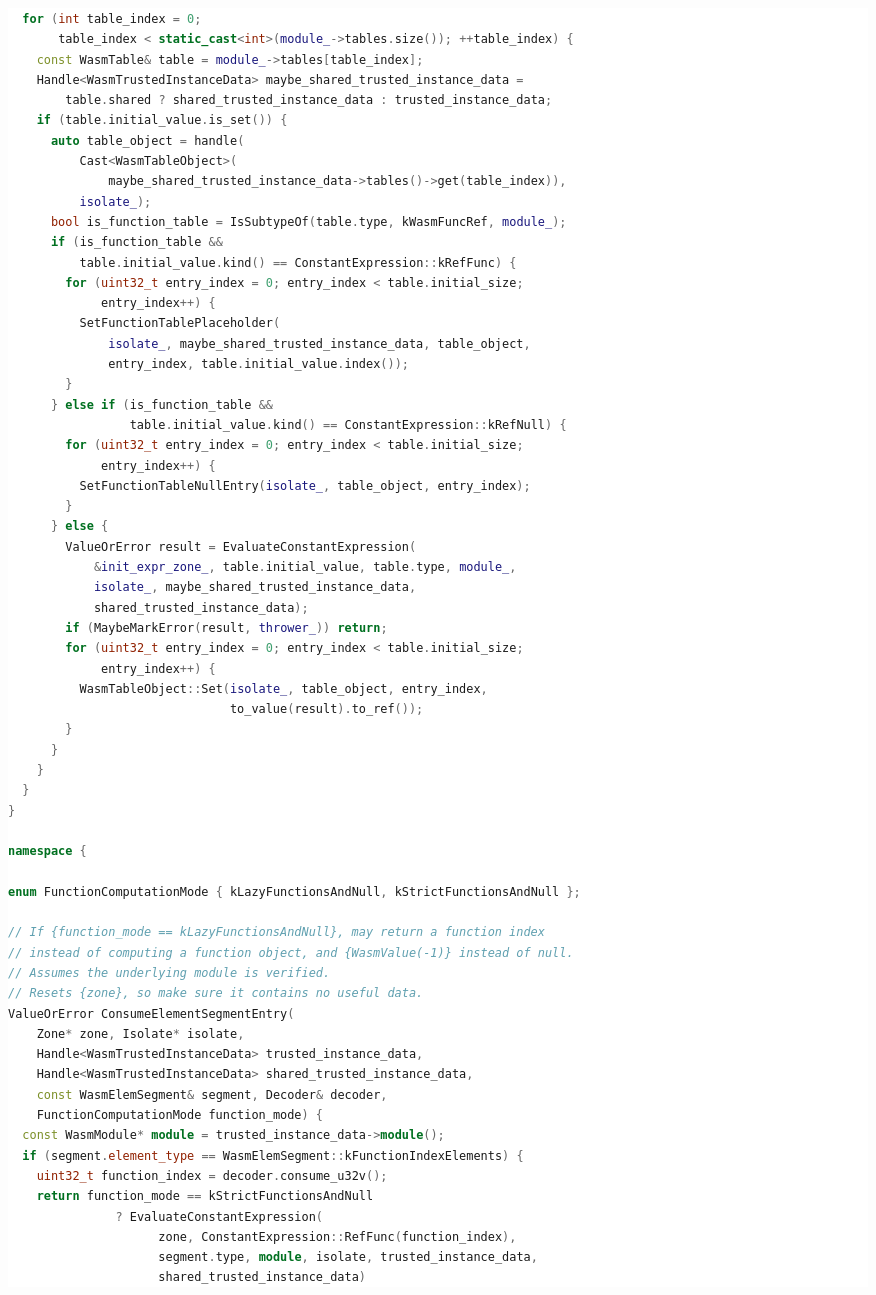 ```cpp
  for (int table_index = 0;
       table_index < static_cast<int>(module_->tables.size()); ++table_index) {
    const WasmTable& table = module_->tables[table_index];
    Handle<WasmTrustedInstanceData> maybe_shared_trusted_instance_data =
        table.shared ? shared_trusted_instance_data : trusted_instance_data;
    if (table.initial_value.is_set()) {
      auto table_object = handle(
          Cast<WasmTableObject>(
              maybe_shared_trusted_instance_data->tables()->get(table_index)),
          isolate_);
      bool is_function_table = IsSubtypeOf(table.type, kWasmFuncRef, module_);
      if (is_function_table &&
          table.initial_value.kind() == ConstantExpression::kRefFunc) {
        for (uint32_t entry_index = 0; entry_index < table.initial_size;
             entry_index++) {
          SetFunctionTablePlaceholder(
              isolate_, maybe_shared_trusted_instance_data, table_object,
              entry_index, table.initial_value.index());
        }
      } else if (is_function_table &&
                 table.initial_value.kind() == ConstantExpression::kRefNull) {
        for (uint32_t entry_index = 0; entry_index < table.initial_size;
             entry_index++) {
          SetFunctionTableNullEntry(isolate_, table_object, entry_index);
        }
      } else {
        ValueOrError result = EvaluateConstantExpression(
            &init_expr_zone_, table.initial_value, table.type, module_,
            isolate_, maybe_shared_trusted_instance_data,
            shared_trusted_instance_data);
        if (MaybeMarkError(result, thrower_)) return;
        for (uint32_t entry_index = 0; entry_index < table.initial_size;
             entry_index++) {
          WasmTableObject::Set(isolate_, table_object, entry_index,
                               to_value(result).to_ref());
        }
      }
    }
  }
}

namespace {

enum FunctionComputationMode { kLazyFunctionsAndNull, kStrictFunctionsAndNull };

// If {function_mode == kLazyFunctionsAndNull}, may return a function index
// instead of computing a function object, and {WasmValue(-1)} instead of null.
// Assumes the underlying module is verified.
// Resets {zone}, so make sure it contains no useful data.
ValueOrError ConsumeElementSegmentEntry(
    Zone* zone, Isolate* isolate,
    Handle<WasmTrustedInstanceData> trusted_instance_data,
    Handle<WasmTrustedInstanceData> shared_trusted_instance_data,
    const WasmElemSegment& segment, Decoder& decoder,
    FunctionComputationMode function_mode) {
  const WasmModule* module = trusted_instance_data->module();
  if (segment.element_type == WasmElemSegment::kFunctionIndexElements) {
    uint32_t function_index = decoder.consume_u32v();
    return function_mode == kStrictFunctionsAndNull
               ? EvaluateConstantExpression(
                     zone, ConstantExpression::RefFunc(function_index),
                     segment.type, module, isolate, trusted_instance_data,
                     shared_trusted_instance_data)
```
